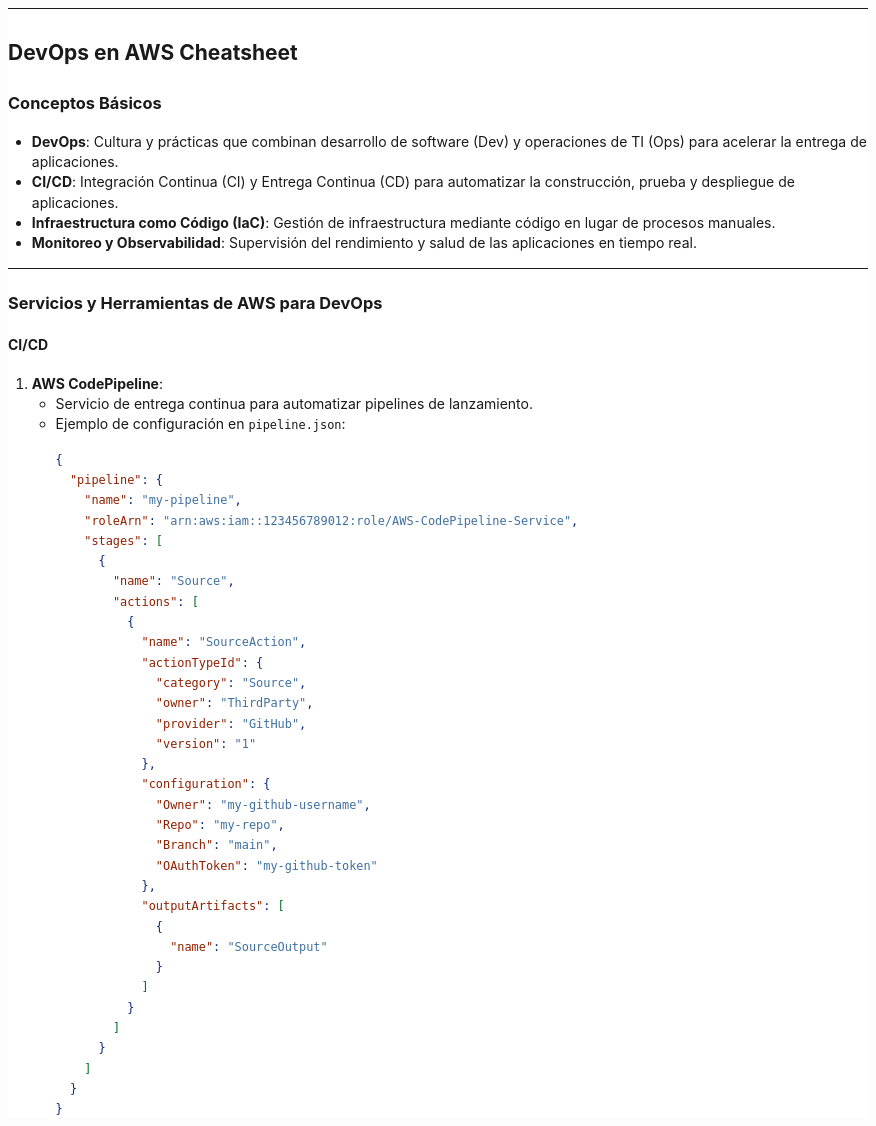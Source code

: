 
---

## **DevOps en AWS Cheatsheet**

### **Conceptos Básicos**
- **DevOps**: Cultura y prácticas que combinan desarrollo de software (Dev) y operaciones de TI (Ops) para acelerar la entrega de aplicaciones.
- **CI/CD**: Integración Continua (CI) y Entrega Continua (CD) para automatizar la construcción, prueba y despliegue de aplicaciones.
- **Infraestructura como Código (IaC)**: Gestión de infraestructura mediante código en lugar de procesos manuales.
- **Monitoreo y Observabilidad**: Supervisión del rendimiento y salud de las aplicaciones en tiempo real.

---

### **Servicios y Herramientas de AWS para DevOps**

#### **CI/CD**
1. **AWS CodePipeline**:
   - Servicio de entrega continua para automatizar pipelines de lanzamiento.
   - Ejemplo de configuración en `pipeline.json`:
     ```json
     {
       "pipeline": {
         "name": "my-pipeline",
         "roleArn": "arn:aws:iam::123456789012:role/AWS-CodePipeline-Service",
         "stages": [
           {
             "name": "Source",
             "actions": [
               {
                 "name": "SourceAction",
                 "actionTypeId": {
                   "category": "Source",
                   "owner": "ThirdParty",
                   "provider": "GitHub",
                   "version": "1"
                 },
                 "configuration": {
                   "Owner": "my-github-username",
                   "Repo": "my-repo",
                   "Branch": "main",
                   "OAuthToken": "my-github-token"
                 },
                 "outputArtifacts": [
                   {
                     "name": "SourceOutput"
                   }
                 ]
               }
             ]
           }
         ]
       }
     }
     ```
